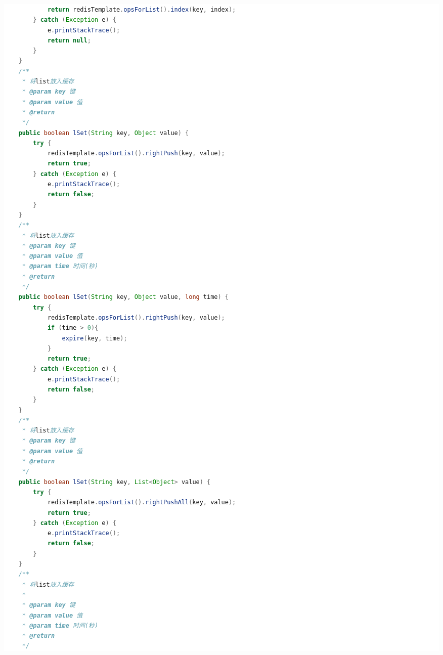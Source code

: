 ```java
            return redisTemplate.opsForList().index(key, index);
        } catch (Exception e) {
            e.printStackTrace();
            return null;
        }
    }
    /**
     * 将list放入缓存
     * @param key 键
     * @param value 值
     * @return
     */
    public boolean lSet(String key, Object value) {
        try {
            redisTemplate.opsForList().rightPush(key, value);
            return true;
        } catch (Exception e) {
            e.printStackTrace();
            return false;
        }
    }
    /**
     * 将list放入缓存
     * @param key 键
     * @param value 值
     * @param time 时间(秒)
     * @return
     */
    public boolean lSet(String key, Object value, long time) {
        try {
            redisTemplate.opsForList().rightPush(key, value);
            if (time > 0){
                expire(key, time);
            }
            return true;
        } catch (Exception e) {
            e.printStackTrace();
            return false;
        }
    }
    /**
     * 将list放入缓存
     * @param key 键
     * @param value 值
     * @return
     */
    public boolean lSet(String key, List<Object> value) {
        try {
            redisTemplate.opsForList().rightPushAll(key, value);
            return true;
        } catch (Exception e) {
            e.printStackTrace();
            return false;
        }
    }
    /**
     * 将list放入缓存
     *
     * @param key 键
     * @param value 值
     * @param time 时间(秒)
     * @return
     */
```